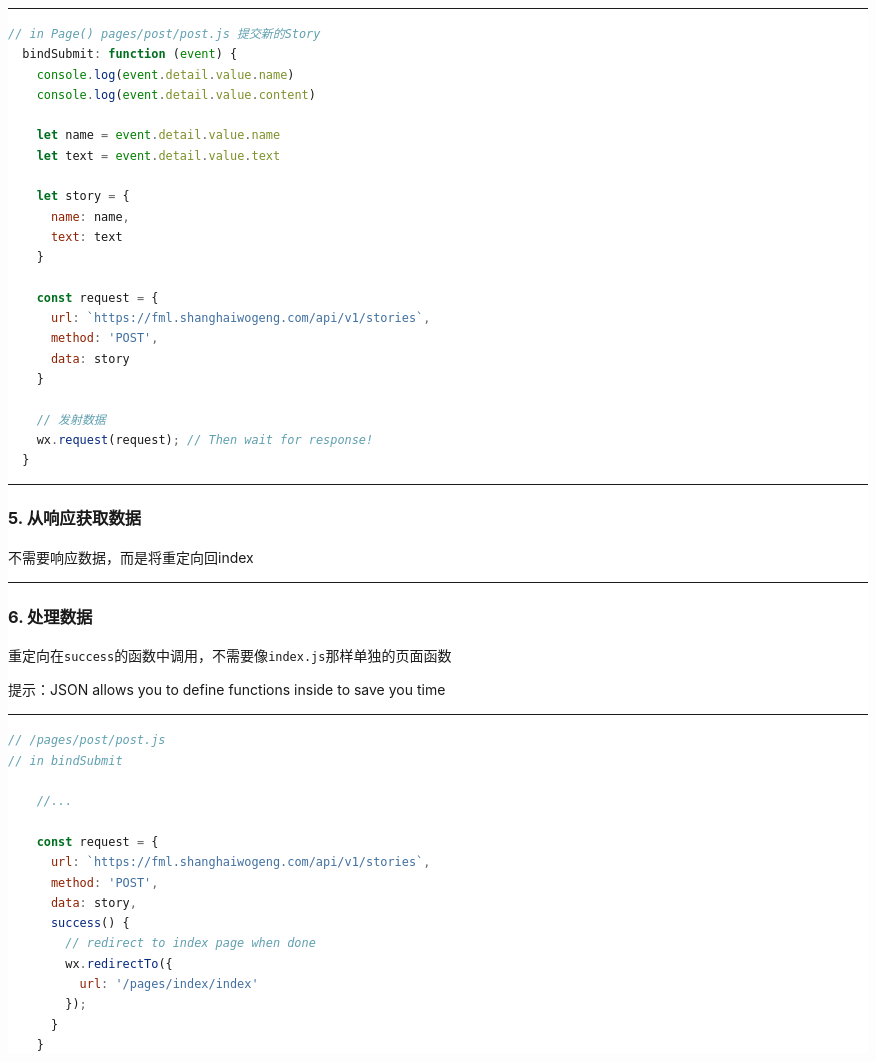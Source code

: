

------

```js
// in Page() pages/post/post.js 提交新的Story
  bindSubmit: function (event) {
    console.log(event.detail.value.name)
    console.log(event.detail.value.content)

    let name = event.detail.value.name
    let text = event.detail.value.text

    let story = {
      name: name,
      text: text
    }

    const request = {
      url: `https://fml.shanghaiwogeng.com/api/v1/stories`,
      method: 'POST',
      data: story
    }

    // 发射数据
    wx.request(request); // Then wait for response!
  }
```




------

### 5. 从响应获取数据

不需要响应数据，而是将重定向回index



------

### 6. 处理数据

重定向在`success`的函数中调用，不需要像`index.js`那样单独的页面函数


提示：JSON allows you to define functions inside to save you time



------

```js
// /pages/post/post.js
// in bindSubmit

    //...

    const request = {
      url: `https://fml.shanghaiwogeng.com/api/v1/stories`,
      method: 'POST',
      data: story,
      success() {
        // redirect to index page when done
        wx.redirectTo({
          url: '/pages/index/index'
        });
      }
    }

```